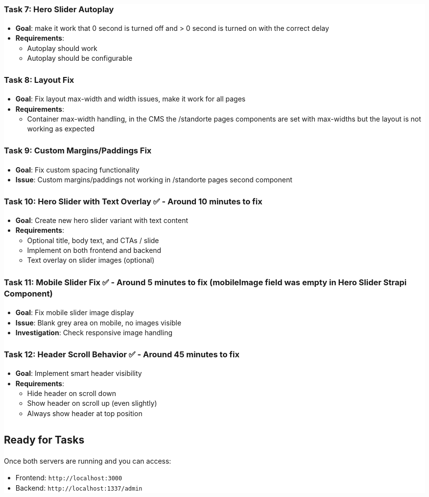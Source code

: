 ### Task 7: Hero Slider Autoplay

- **Goal**: make it work that 0 second is turned off and > 0 second is turned on with the correct delay
- **Requirements**:
  - Autoplay should work
  - Autoplay should be configurable

### Task 8: Layout Fix

- **Goal**: Fix layout max-width and width issues, make it work for all pages
- **Requirements**:
  - Container max-width handling, in the CMS the /standorte pages components are set with max-widths but the layout is not working as expected

### Task 9: Custom Margins/Paddings Fix

- **Goal**: Fix custom spacing functionality
- **Issue**: Custom margins/paddings not working in /standorte pages second component

### Task 10: Hero Slider with Text Overlay ✅ - Around 10 minutes to fix

- **Goal**: Create new hero slider variant with text content
- **Requirements**:
  - Optional title, body text, and CTAs / slide
  - Implement on both frontend and backend
  - Text overlay on slider images (optional)

### Task 11: Mobile Slider Fix ✅ - Around 5 minutes to fix (mobileImage field was empty in Hero Slider Strapi Component)

- **Goal**: Fix mobile slider image display
- **Issue**: Blank grey area on mobile, no images visible
- **Investigation**: Check responsive image handling

### Task 12: Header Scroll Behavior ✅ - Around 45 minutes to fix

- **Goal**: Implement smart header visibility
- **Requirements**:
  - Hide header on scroll down
  - Show header on scroll up (even slightly)
  - Always show header at top position

## Ready for Tasks

Once both servers are running and you can access:

- Frontend: `http://localhost:3000`
- Backend: `http://localhost:1337/admin`
